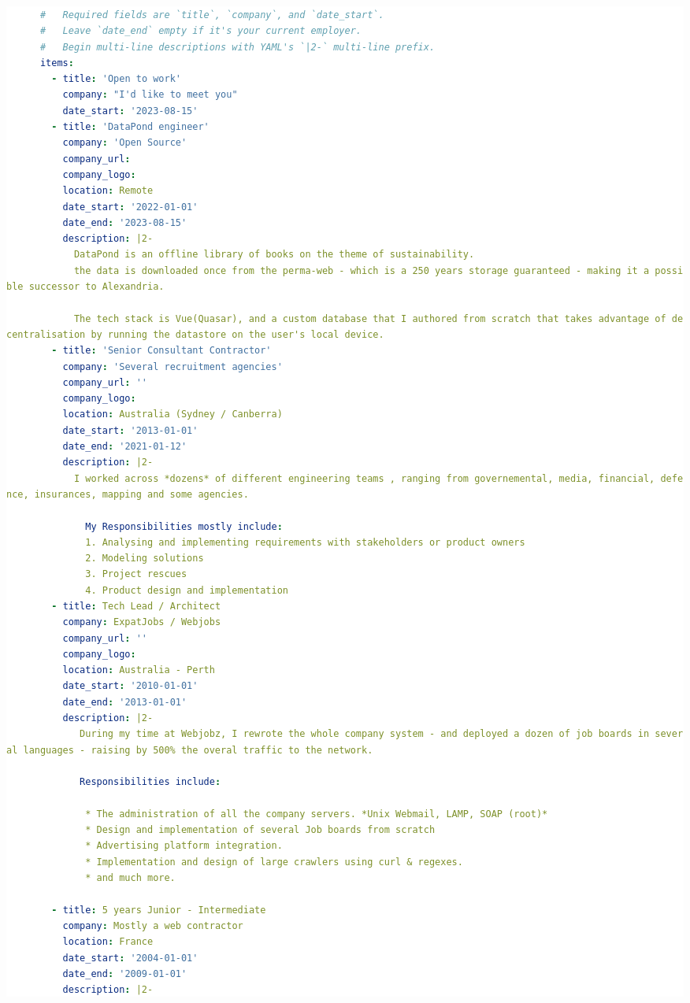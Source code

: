 ```yaml
      #   Required fields are `title`, `company`, and `date_start`.
      #   Leave `date_end` empty if it's your current employer.
      #   Begin multi-line descriptions with YAML's `|2-` multi-line prefix.
      items:
        - title: 'Open to work'
          company: "I'd like to meet you"  
          date_start: '2023-08-15'
        - title: 'DataPond engineer'
          company: 'Open Source'
          company_url: 
          company_logo:
          location: Remote
          date_start: '2022-01-01'
          date_end: '2023-08-15'
          description: |2- 
            DataPond is an offline library of books on the theme of sustainability.
            the data is downloaded once from the perma-web - which is a 250 years storage guaranteed - making it a possible successor to Alexandria. 
      
            The tech stack is Vue(Quasar), and a custom database that I authored from scratch that takes advantage of decentralisation by running the datastore on the user's local device. 
        - title: 'Senior Consultant Contractor'
          company: 'Several recruitment agencies'
          company_url: ''
          company_logo: 
          location: Australia (Sydney / Canberra)
          date_start: '2013-01-01'
          date_end: '2021-01-12'
          description: |2-
            I worked across *dozens* of different engineering teams , ranging from governemental, media, financial, defence, insurances, mapping and some agencies.

              My Responsibilities mostly include:
              1. Analysing and implementing requirements with stakeholders or product owners
              2. Modeling solutions
              3. Project rescues
              4. Product design and implementation
        - title: Tech Lead / Architect
          company: ExpatJobs / Webjobs
          company_url: ''
          company_logo: 
          location: Australia - Perth
          date_start: '2010-01-01'
          date_end: '2013-01-01'
          description: |2-
             During my time at Webjobz, I rewrote the whole company system - and deployed a dozen of job boards in several languages - raising by 500% the overal traffic to the network.

             Responsibilities include:

              * The administration of all the company servers. *Unix Webmail, LAMP, SOAP (root)*
              * Design and implementation of several Job boards from scratch
              * Advertising platform integration.
              * Implementation and design of large crawlers using curl & regexes.
              * and much more.

        - title: 5 years Junior - Intermediate
          company: Mostly a web contractor   
          location: France
          date_start: '2004-01-01'
          date_end: '2009-01-01'
          description: |2-
```